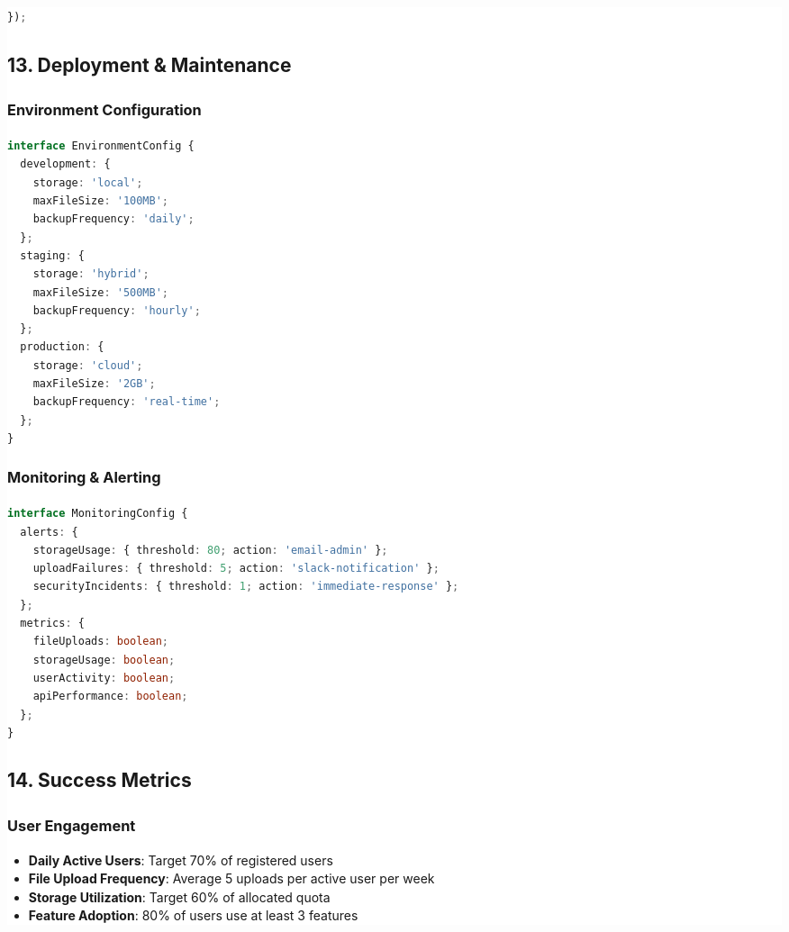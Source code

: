 ```typescript
});
```

## 13. Deployment & Maintenance

### Environment Configuration
```typescript
interface EnvironmentConfig {
  development: {
    storage: 'local';
    maxFileSize: '100MB';
    backupFrequency: 'daily';
  };
  staging: {
    storage: 'hybrid';
    maxFileSize: '500MB';
    backupFrequency: 'hourly';
  };
  production: {
    storage: 'cloud';
    maxFileSize: '2GB';
    backupFrequency: 'real-time';
  };
}
```

### Monitoring & Alerting
```typescript
interface MonitoringConfig {
  alerts: {
    storageUsage: { threshold: 80; action: 'email-admin' };
    uploadFailures: { threshold: 5; action: 'slack-notification' };
    securityIncidents: { threshold: 1; action: 'immediate-response' };
  };
  metrics: {
    fileUploads: boolean;
    storageUsage: boolean;
    userActivity: boolean;
    apiPerformance: boolean;
  };
}
```

## 14. Success Metrics

### User Engagement
- **Daily Active Users**: Target 70% of registered users
- **File Upload Frequency**: Average 5 uploads per active user per week
- **Storage Utilization**: Target 60% of allocated quota
- **Feature Adoption**: 80% of users use at least 3 features
